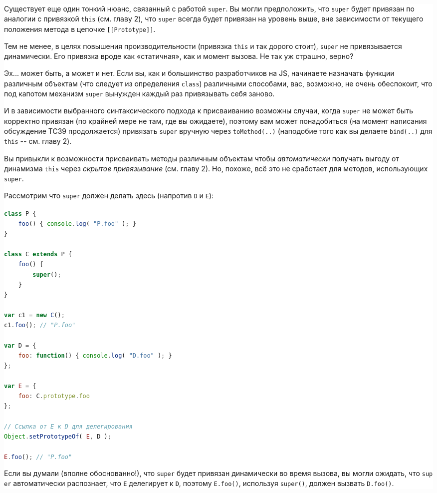 Существует еще один тонкий нюанс, связанный с работой `super`. Вы могли предположить, что `super` будет привязан по аналогии с привязкой `this` (см. главу 2), что `super` всегда будет привязан на уровень выше, вне зависимости от текущего положения метода в цепочке `[[Prototype]]`.

Тем не менее, в целях повышения производительности (привязка `this` и так дорого стоит), `super` не привязывается динамически. Его привязка вроде как «статичная», как и момент вызова. Не так уж страшно, верно?

Эх... может быть, а может и нет. Если вы, как и большинство разработчиков на JS, начинаете назначать функции различным объектам (что следует из определения `class`) различными способами, вас, возможно, не очень обеспокоит, что под капотом механизм `super` вынужден каждый раз привязывать себя заново.

И в зависимости выбранного синтаксического подхода к присваиванию возможны случаи, когда `super` не может быть корректно привязан (по крайней мере не там, где вы ожидаете), поэтому вам может понадобиться (на момент написания обсуждение TC39 продолжается) привязать `super` вручную через `toMethod(..)` (наподобие того как вы делаете `bind(..)` для `this` -- см. главу 2).

Вы привыкли к возможности присваивать методы различным объектам чтобы *автоматически* получать выгоду от динамизма `this` через *скрытое привязывание* (см. главу 2). Но, похоже, всё это не сработает для методов, использующих `super`.

Рассмотрим что `super` должен делать здесь (напротив `D` и `E`):

```js
class P {
	foo() { console.log( "P.foo" ); }
}

class C extends P {
	foo() {
		super();
	}
}

var c1 = new C();
c1.foo(); // "P.foo"

var D = {
	foo: function() { console.log( "D.foo" ); }
};

var E = {
	foo: C.prototype.foo
};

// Ссылка от E к D для делегирования
Object.setPrototypeOf( E, D );

E.foo(); // "P.foo"
```

Если вы думали (вполне обоснованно!), что `super` будет привязан динамически во время вызова, вы могли ожидать, что `super` автоматически распознает, что `E` делегирует к `D`, поэтому `E.foo()`, используя `super()`, должен вызвать `D.foo()`.

